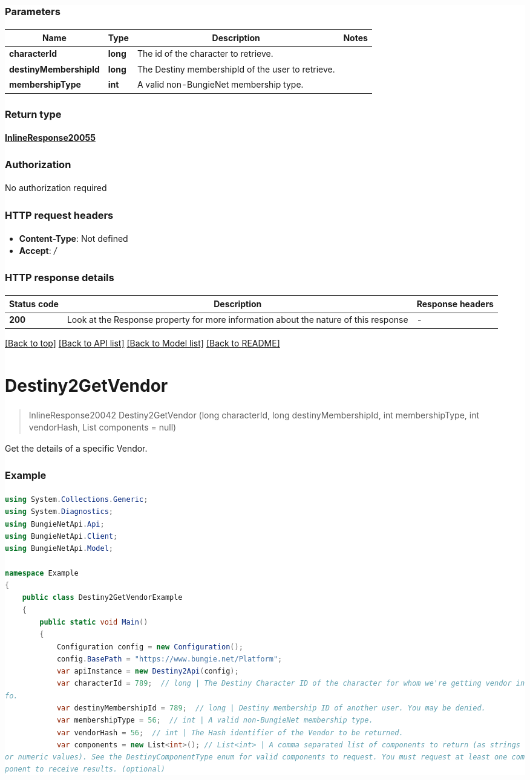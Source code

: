 ### Parameters

Name | Type | Description  | Notes
------------- | ------------- | ------------- | -------------
 **characterId** | **long**| The id of the character to retrieve. | 
 **destinyMembershipId** | **long**| The Destiny membershipId of the user to retrieve. | 
 **membershipType** | **int**| A valid non-BungieNet membership type. | 

### Return type

[**InlineResponse20055**](InlineResponse20055.md)

### Authorization

No authorization required

### HTTP request headers

 - **Content-Type**: Not defined
 - **Accept**: */*

### HTTP response details
| Status code | Description | Response headers |
|-------------|-------------|------------------|
| **200** | Look at the Response property for more information about the nature of this response |  -  |

[[Back to top]](#) [[Back to API list]](../README.md#documentation-for-api-endpoints) [[Back to Model list]](../README.md#documentation-for-models) [[Back to README]](../README.md)

<a name="destiny2getvendor"></a>
# **Destiny2GetVendor**
> InlineResponse20042 Destiny2GetVendor (long characterId, long destinyMembershipId, int membershipType, int vendorHash, List<int> components = null)



Get the details of a specific Vendor.

### Example
```csharp
using System.Collections.Generic;
using System.Diagnostics;
using BungieNetApi.Api;
using BungieNetApi.Client;
using BungieNetApi.Model;

namespace Example
{
    public class Destiny2GetVendorExample
    {
        public static void Main()
        {
            Configuration config = new Configuration();
            config.BasePath = "https://www.bungie.net/Platform";
            var apiInstance = new Destiny2Api(config);
            var characterId = 789;  // long | The Destiny Character ID of the character for whom we're getting vendor info.
            var destinyMembershipId = 789;  // long | Destiny membership ID of another user. You may be denied.
            var membershipType = 56;  // int | A valid non-BungieNet membership type.
            var vendorHash = 56;  // int | The Hash identifier of the Vendor to be returned.
            var components = new List<int>(); // List<int> | A comma separated list of components to return (as strings or numeric values). See the DestinyComponentType enum for valid components to request. You must request at least one component to receive results. (optional) 
```